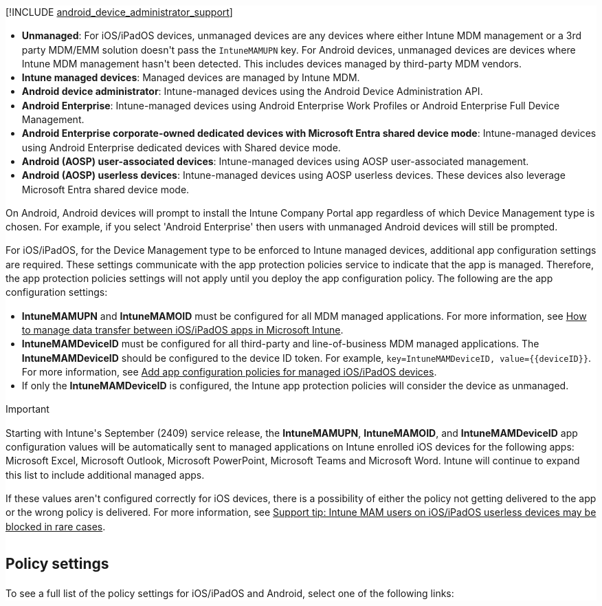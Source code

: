  [!INCLUDE [android_device_administrator_support](../includes/android-device-administrator-support.md)]

- **Unmanaged**: For iOS/iPadOS devices, unmanaged devices are any devices where either Intune MDM management or a 3rd party MDM/EMM solution doesn't pass the `IntuneMAMUPN` key. For Android devices, unmanaged devices are devices where Intune MDM management hasn't been detected. This includes devices managed by third-party MDM vendors.
- **Intune managed devices**: Managed devices are managed by Intune MDM.
- **Android device administrator**: Intune-managed devices using the Android Device Administration API.
- **Android Enterprise**: Intune-managed devices using Android Enterprise Work Profiles or Android Enterprise Full Device Management.
- **Android Enterprise corporate-owned dedicated devices with Microsoft Entra shared device mode**: Intune-managed devices using Android Enterprise dedicated devices with Shared device mode.
- **Android (AOSP) user-associated devices**: Intune-managed devices using AOSP user-associated management.
- **Android (AOSP) userless devices**: Intune-managed devices using AOSP userless devices. These devices also leverage Microsoft Entra shared device mode.

On Android, Android devices will prompt to install the Intune Company Portal app regardless of which Device Management type is chosen. For example, if you select 'Android Enterprise' then users with unmanaged Android devices will still be prompted.

For iOS/iPadOS, for the Device Management type to be enforced to Intune managed devices, additional app configuration settings are required. These settings communicate with the app protection policies service to indicate that the app is managed. Therefore, the app protection policies settings will not apply until you deploy the app configuration policy. The following are the app configuration settings:

- **IntuneMAMUPN** and **IntuneMAMOID** must be configured for all MDM managed applications. For more information, see [How to manage data transfer between iOS/iPadOS apps in Microsoft Intune](data-transfer-between-apps-manage-ios.md#configure-user-upn-setting-for-microsoft-intune-or-third-party-emm).
- **IntuneMAMDeviceID** must be configured for all third-party and line-of-business MDM managed applications. The **IntuneMAMDeviceID** should be configured to the device ID token. For example, `key=IntuneMAMDeviceID, value={{deviceID}}`. For more information, see [Add app configuration policies for managed iOS/iPadOS devices](app-configuration-policies-use-ios.md).
- If only the **IntuneMAMDeviceID** is configured, the Intune app protection policies will consider the device as unmanaged.

> [!IMPORTANT]
> Starting with Intune's September (2409) service release, the **IntuneMAMUPN**, **IntuneMAMOID**, and **IntuneMAMDeviceID** app configuration values will be automatically sent to managed applications on Intune enrolled iOS devices for the following apps: Microsoft Excel, Microsoft Outlook, Microsoft PowerPoint, Microsoft Teams and Microsoft Word. Intune will continue to expand this list to include additional managed apps.
>
> If these values aren't configured correctly for iOS devices, there is a possibility of either the policy not getting delivered to the app or the wrong policy is delivered. For more information, see [Support tip: Intune MAM users on iOS/iPadOS userless devices may be blocked in rare cases](https://techcommunity.microsoft.com/blog/intunecustomersuccess/support-tip-intune-mam-users-on-iosipados-userless-devices-may-be-blocked-in-rar/4254335).

## Policy settings
To see a full list of the policy settings for iOS/iPadOS and Android, select one of the following links:
